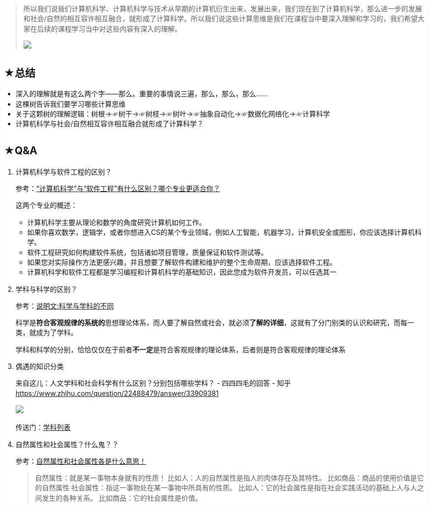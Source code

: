 > 所以我们说我们计算机科学、计算机科学与技术从早期的计算机衍生出来，发展出来，我们现在到了计算机科学，那么进一步的发展和社会/自然的相互容许相互融合，就形成了计算科学。所以我们说这些计算思维是我们在课程当中要深入理解和学习的，我们希望大家在后续的课程学习当中对这些内容有深入的理解。
>
> ![](http://otty6pwsj.bkt.clouddn.com/18-6-18/63604552.jpg)



## ★总结

- 深入的理解就是有这么两个字——那么。重要的事情说三遍，那么，那么，那么……
- 这棵树告诉我们要学习哪些计算思维
- 关于这颗树的理解逻辑：树根→☞树干→☞树枝→☞树叶→☞抽象自动化→☞数据化网络化→☞计算科学
- 计算机科学与社会/自然相互容许相互融合就形成了计算科学？

## ★Q&A

1. 计算机科学与软件工程的区别？

   参考：[“计算机科学”与“软件工程”有什么区别？哪个专业更适合你？](https://blog.csdn.net/bkmk01mz3w/article/details/79492203)

   这两个专业的概述：

   - 计算机科学主要从理论和数学的角度研究计算机如何工作。 
   - 如果你喜欢数学，逻辑学，或者你想进入CS的某个专业领域，例如人工智能，机器学习，计算机安全或图形，你应该选择计算机科学。 
   - 软件工程研究如何构建软件系统，包括诸如项目管理，质量保证和软件测试等。 
   - 如果您对实际操作方法更感兴趣，并且想要了解软件构建和维护的整个生命周期，应该选择软件工程。 
   - 计算机科学和软件工程都是学习编程和计算机科学的基础知识，因此您成为软件开发员，可以任选其一 

2. 学科与科学的区别？

    参考：[说明文:科学与学科的不同](http://www.ruiwen.com/zuowen/shuomingwen/1090057.html)

   科学是**符合客观规律的系统的**思想理论体系，而人要了解自然或社会，就必须**了解的详细**，这就有了分门别类的认识和研究，而每一类，就成为了学科。

   学科和科学的分别，恰恰仅仅在于前者**不一定**是符合客观规律的理论体系，后者则是符合客观规律的理论体系

3. 偶遇的知识分类

   来自这儿：人文学科和社会科学有什么区别？分别包括哪些学科？ - 四四四毛的回答 - 知乎 https://www.zhihu.com/question/22488479/answer/33909381 

   ![](http://otty6pwsj.bkt.clouddn.com/18-6-18/58238315.jpg)

   传送门：[学科列表](https://zh.wikipedia.org/wiki/%E5%AD%B8%E7%A7%91%E5%88%97%E8%A1%A8)

4. 自然属性和社会属性？什么鬼？？

   参考：[自然属性和社会属性各是什么意思！](https://zhidao.baidu.com/question/568536075.html)

   > 自然属性：就是某一事物本身就有的性质！ 比如人：人的自然属性是指人的肉体存在及其特性。 比如商品：商品的使用价值是它的自然属性 社会属性：指这一事物处在某一事物中所具有的性质。 比如人：它的社会属性是指在社会实践活动的基础上人与人之间发生的各种关系。 比如商品：它的社会属性是价值。 





